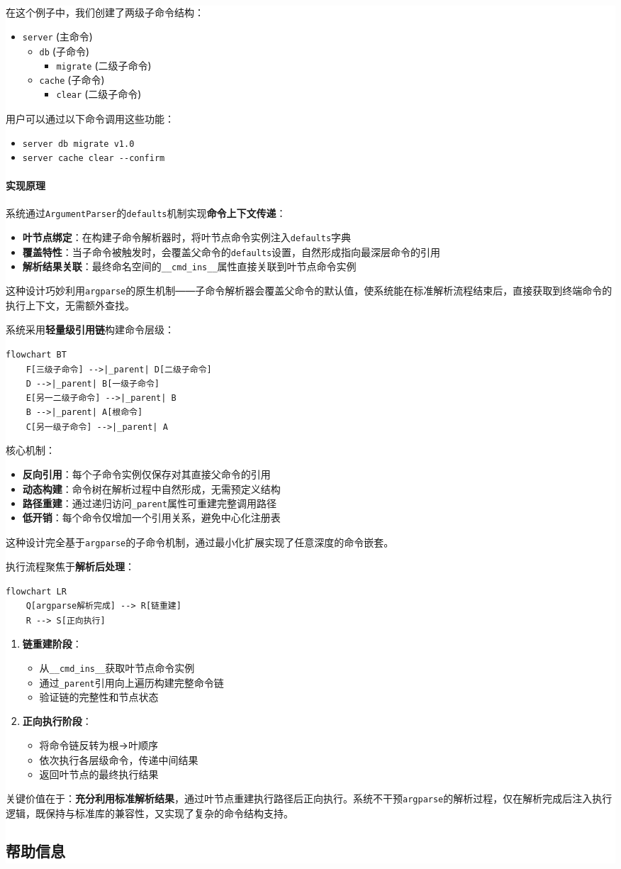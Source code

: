```python linenums="1"
```

在这个例子中，我们创建了两级子命令结构：
- `server` (主命令)
  - `db` (子命令)
    - `migrate` (二级子命令)
  - `cache` (子命令)
    - `clear` (二级子命令)

用户可以通过以下命令调用这些功能：
- `server db migrate v1.0`
- `server cache clear --confirm`

#### 实现原理

系统通过`ArgumentParser`的`defaults`机制实现**命令上下文传递**：

- **叶节点绑定**：在构建子命令解析器时，将叶节点命令实例注入`defaults`字典
- **覆盖特性**：当子命令被触发时，会覆盖父命令的`defaults`设置，自然形成指向最深层命令的引用
- **解析结果关联**：最终命名空间的`__cmd_ins__`属性直接关联到叶节点命令实例

这种设计巧妙利用`argparse`的原生机制——子命令解析器会覆盖父命令的默认值，使系统能在标准解析流程结束后，直接获取到终端命令的执行上下文，无需额外查找。

系统采用**轻量级引用链**构建命令层级：

```mermaid
flowchart BT
    F[三级子命令] -->|_parent| D[二级子命令]
    D -->|_parent| B[一级子命令]
    E[另一二级子命令] -->|_parent| B
    B -->|_parent| A[根命令]
    C[另一级子命令] -->|_parent| A
```

核心机制：
- **反向引用**：每个子命令实例仅保存对其直接父命令的引用
- **动态构建**：命令树在解析过程中自然形成，无需预定义结构
- **路径重建**：通过递归访问`_parent`属性可重建完整调用路径
- **低开销**：每个命令仅增加一个引用关系，避免中心化注册表

这种设计完全基于`argparse`的子命令机制，通过最小化扩展实现了任意深度的命令嵌套。

执行流程聚焦于**解析后处理**：

```mermaid
flowchart LR
    Q[argparse解析完成] --> R[链重建]
    R --> S[正向执行]
```

1. **链重建阶段**：
   - 从`__cmd_ins__`获取叶节点命令实例
   - 通过`_parent`引用向上遍历构建完整命令链
   - 验证链的完整性和节点状态

2. **正向执行阶段**：
   - 将命令链反转为根→叶顺序
   - 依次执行各层级命令，传递中间结果
   - 返回叶节点的最终执行结果

关键价值在于：**充分利用标准解析结果**，通过叶节点重建执行路径后正向执行。系统不干预`argparse`的解析过程，仅在解析完成后注入执行逻辑，既保持与标准库的兼容性，又实现了复杂的命令结构支持。



## 帮助信息
